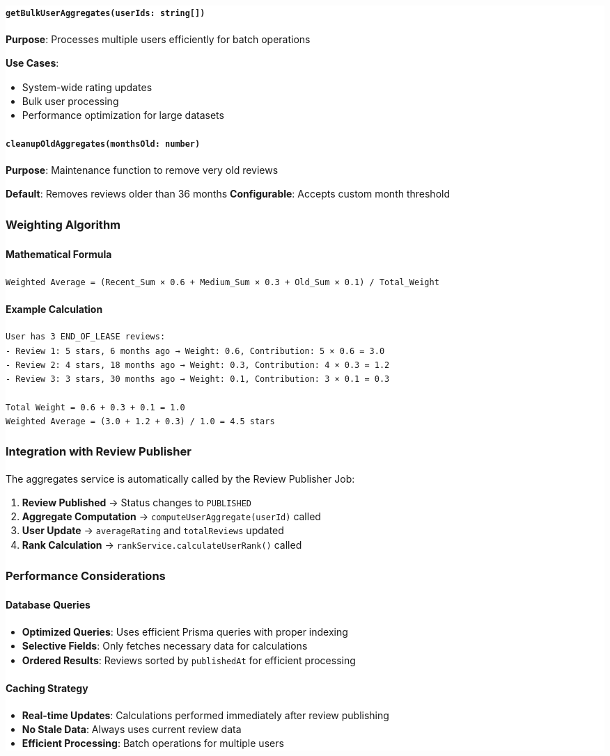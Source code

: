 #### `getBulkUserAggregates(userIds: string[])`
**Purpose**: Processes multiple users efficiently for batch operations

**Use Cases**:
- System-wide rating updates
- Bulk user processing
- Performance optimization for large datasets

#### `cleanupOldAggregates(monthsOld: number)`
**Purpose**: Maintenance function to remove very old reviews

**Default**: Removes reviews older than 36 months
**Configurable**: Accepts custom month threshold

### Weighting Algorithm

#### Mathematical Formula
```
Weighted Average = (Recent_Sum × 0.6 + Medium_Sum × 0.3 + Old_Sum × 0.1) / Total_Weight
```

#### Example Calculation
```
User has 3 END_OF_LEASE reviews:
- Review 1: 5 stars, 6 months ago → Weight: 0.6, Contribution: 5 × 0.6 = 3.0
- Review 2: 4 stars, 18 months ago → Weight: 0.3, Contribution: 4 × 0.3 = 1.2
- Review 3: 3 stars, 30 months ago → Weight: 0.1, Contribution: 3 × 0.1 = 0.3

Total Weight = 0.6 + 0.3 + 0.1 = 1.0
Weighted Average = (3.0 + 1.2 + 0.3) / 1.0 = 4.5 stars
```

### Integration with Review Publisher

The aggregates service is automatically called by the Review Publisher Job:

1. **Review Published** → Status changes to `PUBLISHED`
2. **Aggregate Computation** → `computeUserAggregate(userId)` called
3. **User Update** → `averageRating` and `totalReviews` updated
4. **Rank Calculation** → `rankService.calculateUserRank()` called

### Performance Considerations

#### Database Queries
- **Optimized Queries**: Uses efficient Prisma queries with proper indexing
- **Selective Fields**: Only fetches necessary data for calculations
- **Ordered Results**: Reviews sorted by `publishedAt` for efficient processing

#### Caching Strategy
- **Real-time Updates**: Calculations performed immediately after review publishing
- **No Stale Data**: Always uses current review data
- **Efficient Processing**: Batch operations for multiple users
